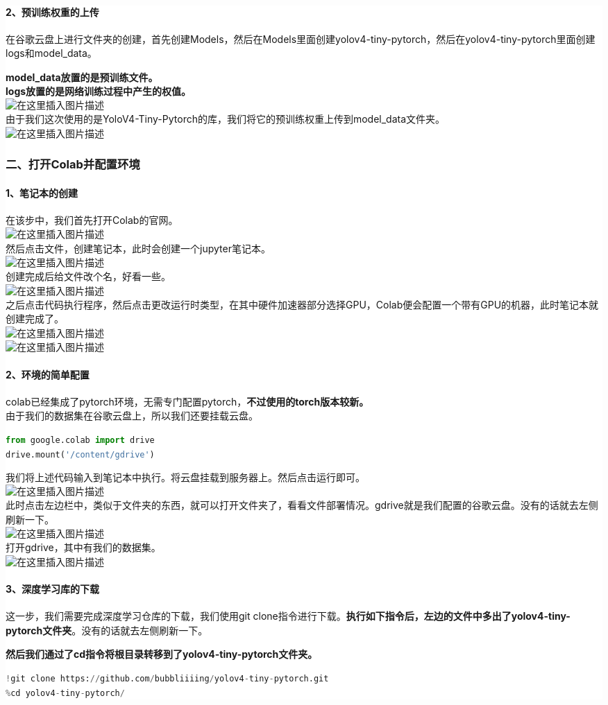 #### 2、预训练权重的上传

在谷歌云盘上进行文件夹的创建，首先创建Models，然后在Models里面创建yolov4-tiny-pytorch，然后在yolov4-tiny-pytorch里面创建logs和model\_data。

**model\_data放置的是预训练文件。  
logs放置的是网络训练过程中产生的权值。**  
![在这里插入图片描述](https://i-blog.csdnimg.cn/blog_migrate/eb43e4779eee32d32ec13a6fa6fd34b7.png#pic_center)  
由于我们这次使用的是YoloV4-Tiny-Pytorch的库，我们将它的预训练权重上传到model\_data文件夹。  
![在这里插入图片描述](https://i-blog.csdnimg.cn/blog_migrate/758d5ab9198db8fe7e1fae2a0c8ca461.png#pic_center)

### 二、打开Colab并配置环境

#### 1、笔记本的创建

在该步中，我们首先打开Colab的官网。  
![在这里插入图片描述](https://i-blog.csdnimg.cn/blog_migrate/1a9b1080d6633d0ba7844eb158c9aafd.png#pic_center)  
然后点击文件，创建笔记本，此时会创建一个jupyter笔记本。  
![在这里插入图片描述](https://i-blog.csdnimg.cn/blog_migrate/c570bf8ed1319399a1145cb6bfa62b11.png#pic_center)  
创建完成后给文件改个名，好看一些。  
![在这里插入图片描述](https://i-blog.csdnimg.cn/blog_migrate/262f3980fabf994ef3e9216043b0183f.png#pic_center)  
之后点击代码执行程序，然后点击更改运行时类型，在其中硬件加速器部分选择GPU，Colab便会配置一个带有GPU的机器，此时笔记本就创建完成了。  
![在这里插入图片描述](https://i-blog.csdnimg.cn/blog_migrate/de444f5ad61a9850ec8746dc64434691.png#pic_center)  
![在这里插入图片描述](https://i-blog.csdnimg.cn/blog_migrate/9b4b708e55259dd5e3e6dd74bfbfd6d7.png#pic_center)

#### 2、环境的简单配置

colab已经集成了pytorch环境，无需专门配置pytorch，**不过使用的torch版本较新。**  
由于我们的数据集在谷歌云盘上，所以我们还要挂载云盘。

```python
from google.colab import drive
drive.mount('/content/gdrive')
```

我们将上述代码输入到笔记本中执行。将云盘挂载到服务器上。然后点击运行即可。  
![在这里插入图片描述](https://i-blog.csdnimg.cn/blog_migrate/a63da2f234edd633e0bac19c2ab0ce46.png#pic_center)  
此时点击左边栏中，类似于文件夹的东西，就可以打开文件夹了，看看文件部署情况。gdrive就是我们配置的谷歌云盘。没有的话就去左侧刷新一下。  
![在这里插入图片描述](https://i-blog.csdnimg.cn/blog_migrate/41e80d409b58cd61cb55154eb8f20f0d.png#pic_center)  
打开gdrive，其中有我们的数据集。  
![在这里插入图片描述](https://i-blog.csdnimg.cn/blog_migrate/84da8f6edc61f7dda261c85c84a2d18b.png#pic_center)

#### 3、深度学习库的下载

这一步，我们需要完成深度学习仓库的下载，我们使用git clone指令进行下载。**执行如下指令后，左边的文件中多出了yolov4-tiny-pytorch文件夹**。没有的话就去左侧刷新一下。

**然后我们通过了cd指令将根目录转移到了yolov4-tiny-pytorch文件夹。**

```python
!git clone https://github.com/bubbliiiing/yolov4-tiny-pytorch.git
%cd yolov4-tiny-pytorch/
```
